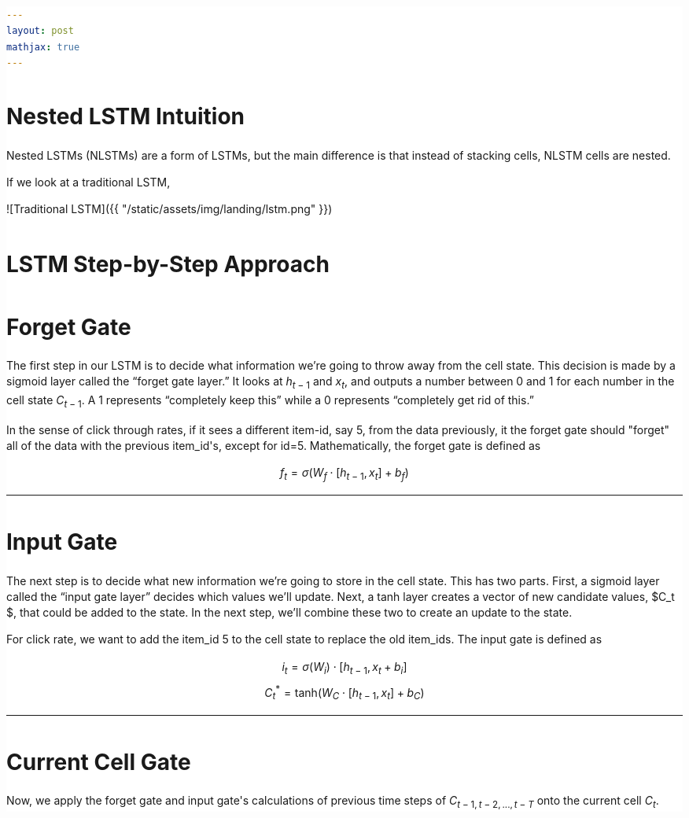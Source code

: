 ```yaml
---
layout: post
mathjax: true
---
```

# Nested LSTM Intuition

Nested LSTMs (NLSTMs) are a form of LSTMs, but the main difference is that instead of stacking cells, NLSTM cells are nested.

If we look at a traditional LSTM, 


![Traditional LSTM]({{ "/static/assets/img/landing/lstm.png" }})

# LSTM Step-by-Step Approach

# Forget Gate
The first step in our LSTM is to decide what information we’re going to throw away from the cell state. This decision is made by a sigmoid layer called the “forget gate layer.” It looks at $h_{t−1}$ and $x_t$, and outputs a number between 0 and 1 for each number in the cell state $C_{t−1}$. A 1 represents “completely keep this” while a 0 represents “completely get rid of this.” 

In the sense of click through rates, if it sees a different item-id, say 5, from the data previously, it the forget gate should "forget" all of the data with the previous item_id's, except for id=5. Mathematically, the forget gate is defined as 

$$f_t=\sigma(W_f \cdot [h_{t-1},x_t]+b_f)$$


---

# Input Gate

The next step is to decide what new information we’re going to store in the cell state. This has two parts. First, a sigmoid layer called the “input gate layer” decides which values we’ll update. Next, a tanh layer creates a vector of new candidate values, $C_t $, that could be added to the state. In the next step, we’ll combine these two to create an update to the state.

For click rate, we want to add the item_id 5 to the cell state to replace the old item_ids. The input gate is defined as 

$$i_t = \sigma (W_i) \cdot [h_{t-1},x_t+b_i]$$
$$C^*_t = \text{tanh}(W_C \cdot [h_{t-1},x_t]+b_C)$$



---

# Current Cell Gate
Now, we apply the forget gate and input gate's calculations of previous time steps of $C_{t-1,t-2,...,t-T}$ onto the current cell $C_t$. 
